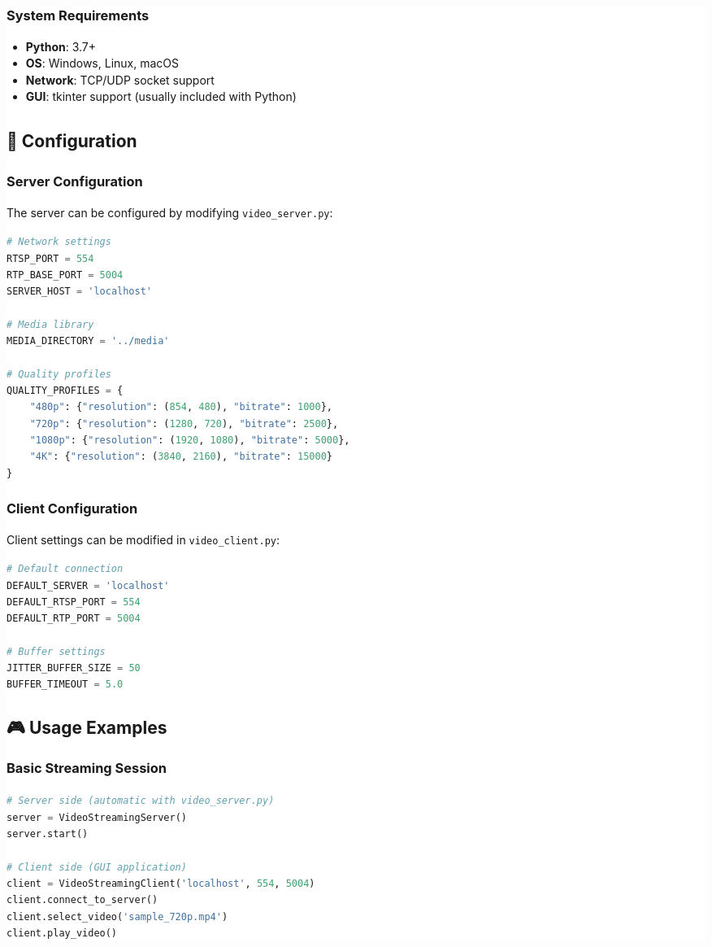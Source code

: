 ### System Requirements
- **Python**: 3.7+
- **OS**: Windows, Linux, macOS
- **Network**: TCP/UDP socket support
- **GUI**: tkinter support (usually included with Python)

## 🔧 Configuration

### Server Configuration

The server can be configured by modifying `video_server.py`:

```python
# Network settings
RTSP_PORT = 554
RTP_BASE_PORT = 5004
SERVER_HOST = 'localhost'

# Media library
MEDIA_DIRECTORY = '../media'

# Quality profiles
QUALITY_PROFILES = {
    "480p": {"resolution": (854, 480), "bitrate": 1000},
    "720p": {"resolution": (1280, 720), "bitrate": 2500},
    "1080p": {"resolution": (1920, 1080), "bitrate": 5000},
    "4K": {"resolution": (3840, 2160), "bitrate": 15000}
}
```

### Client Configuration

Client settings can be modified in `video_client.py`:

```python
# Default connection
DEFAULT_SERVER = 'localhost'
DEFAULT_RTSP_PORT = 554
DEFAULT_RTP_PORT = 5004

# Buffer settings
JITTER_BUFFER_SIZE = 50
BUFFER_TIMEOUT = 5.0
```

## 🎮 Usage Examples

### Basic Streaming Session

```python
# Server side (automatic with video_server.py)
server = VideoStreamingServer()
server.start()

# Client side (GUI application)
client = VideoStreamingClient('localhost', 554, 5004)
client.connect_to_server()
client.select_video('sample_720p.mp4')
client.play_video()
```
